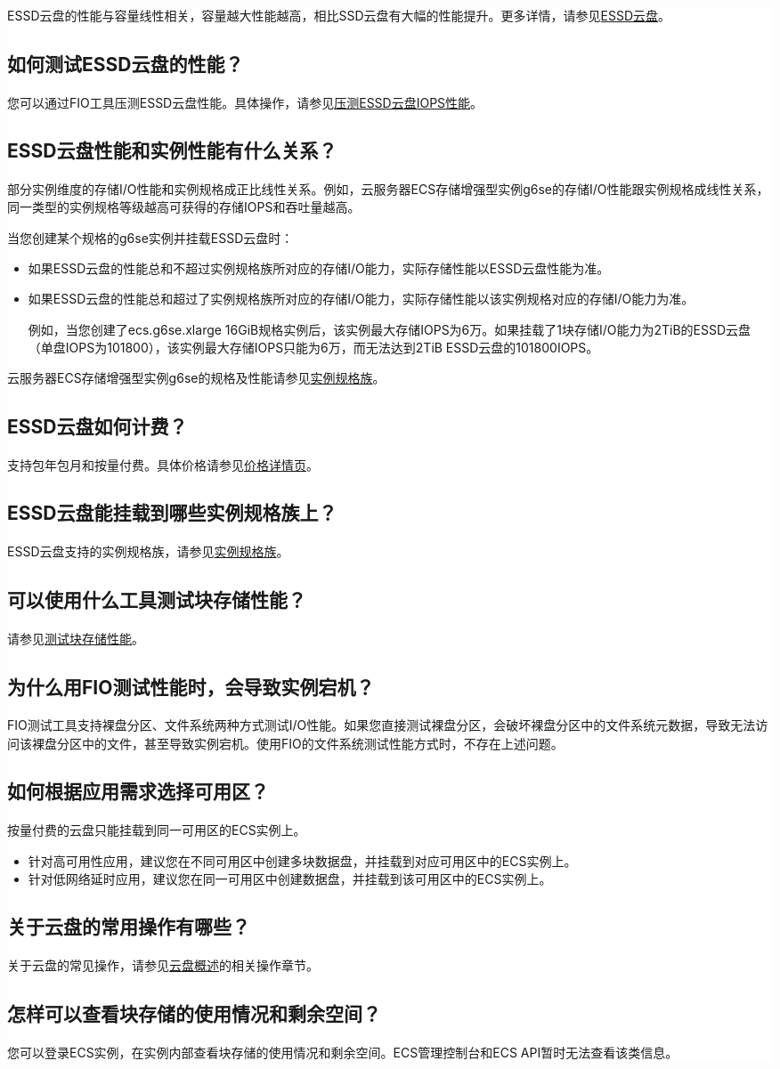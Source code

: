 ESSD云盘的性能与容量线性相关，容量越大性能越高，相比SSD云盘有大幅的性能提升。更多详情，请参见[ESSD云盘](/cn.zh-CN/块存储/块存储介绍/ESSD云盘.md)。

## 如何测试ESSD云盘的性能？

您可以通过FIO工具压测ESSD云盘性能。具体操作，请参见[压测ESSD云盘IOPS性能](/cn.zh-CN/块存储/性能/压测ESSD云盘IOPS性能.md)。

## ESSD云盘性能和实例性能有什么关系？

部分实例维度的存储I/O性能和实例规格成正比线性关系。例如，云服务器ECS存储增强型实例g6se的存储I/O性能跟实例规格成线性关系，同一类型的实例规格等级越高可获得的存储IOPS和吞吐量越高。

当您创建某个规格的g6se实例并挂载ESSD云盘时：

-   如果ESSD云盘的性能总和不超过实例规格族所对应的存储I/O能力，实际存储性能以ESSD云盘性能为准。
-   如果ESSD云盘的性能总和超过了实例规格族所对应的存储I/O能力，实际存储性能以该实例规格对应的存储I/O能力为准。

    例如，当您创建了ecs.g6se.xlarge 16GiB规格实例后，该实例最大存储IOPS为6万。如果挂载了1块存储I/O能力为2TiB的ESSD云盘（单盘IOPS为101800），该实例最大存储IOPS只能为6万，而无法达到2TiB ESSD云盘的101800IOPS。


云服务器ECS存储增强型实例g6se的规格及性能请参见[实例规格族](/cn.zh-CN/实例/实例规格族.md)。

## ESSD云盘如何计费？

支持包年包月和按量付费。具体价格请参见[价格详情页](http://www.aliyun.com/price/product#/ecs/detail)。

## ESSD云盘能挂载到哪些实例规格族上？

ESSD云盘支持的实例规格族，请参见[实例规格族](/cn.zh-CN/实例/实例规格族.md)。

## 可以使用什么工具测试块存储性能？

请参见[测试块存储性能](/cn.zh-CN/块存储/性能/测试块存储性能.md)。

## 为什么用FIO测试性能时，会导致实例宕机？

FIO测试工具支持裸盘分区、文件系统两种方式测试I/O性能。如果您直接测试裸盘分区，会破坏裸盘分区中的文件系统元数据，导致无法访问该裸盘分区中的文件，甚至导致实例宕机。使用FIO的文件系统测试性能方式时，不存在上述问题。

## 如何根据应用需求选择可用区？

按量付费的云盘只能挂载到同一可用区的ECS实例上。

-   针对高可用性应用，建议您在不同可用区中创建多块数据盘，并挂载到对应可用区中的ECS实例上。
-   针对低网络延时应用，建议您在同一可用区中创建数据盘，并挂载到该可用区中的ECS实例上。

## 关于云盘的常用操作有哪些？

关于云盘的常见操作，请参见[云盘概述](/cn.zh-CN/块存储/块存储介绍/云盘概述.md)的相关操作章节。

## 怎样可以查看块存储的使用情况和剩余空间？

您可以登录ECS实例，在实例内部查看块存储的使用情况和剩余空间。ECS管理控制台和ECS API暂时无法查看该类信息。
